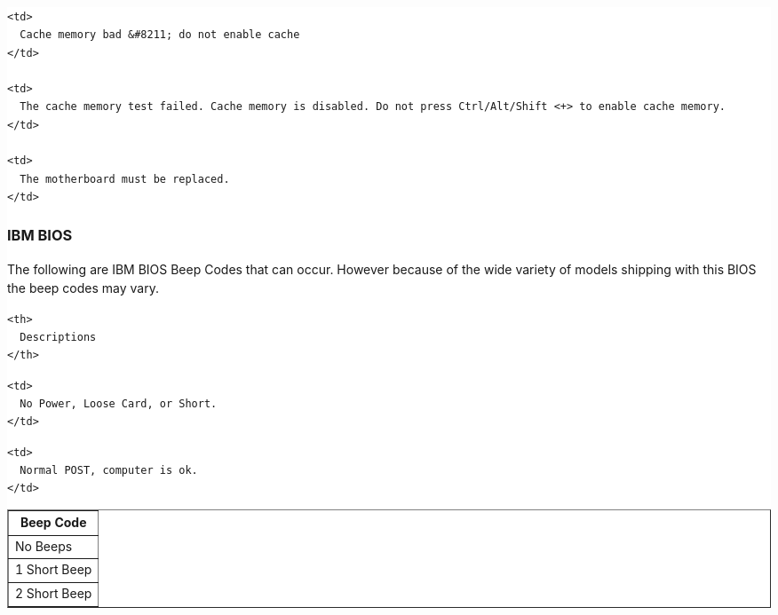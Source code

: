     <td>
      Cache memory bad &#8211; do not enable cache
    </td>
    
    <td>
      The cache memory test failed. Cache memory is disabled. Do not press Ctrl/Alt/Shift <+> to enable cache memory.
    </td>
    
    <td>
      The motherboard must be replaced.
    </td>
  </tr>
</table>

### IBM BIOS

The following are IBM BIOS Beep Codes that can occur. However because of the wide variety of models shipping with this BIOS the beep codes may vary.

<table border="1">
  <tr>
    <th>
      Beep Code
    </th>
    
    <th>
      Descriptions
    </th>
  </tr>
  
  <tr>
    <td>
      No Beeps
    </td>
    
    <td>
      No Power, Loose Card, or Short.
    </td>
  </tr>
  
  <tr>
    <td>
      1 Short Beep
    </td>
    
    <td>
      Normal POST, computer is ok.
    </td>
  </tr>
  
  <tr>
    <td>
      2 Short Beep
    </td>
    
